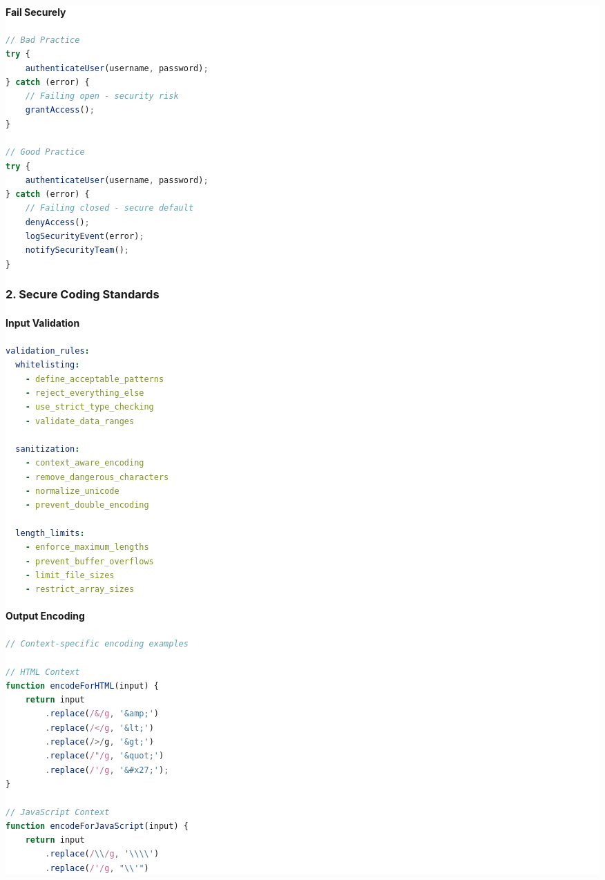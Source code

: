 #### Fail Securely
```javascript
// Bad Practice
try {
    authenticateUser(username, password);
} catch (error) {
    // Failing open - security risk
    grantAccess();
}

// Good Practice
try {
    authenticateUser(username, password);
} catch (error) {
    // Failing closed - secure default
    denyAccess();
    logSecurityEvent(error);
    notifySecurityTeam();
}
```

### 2. Secure Coding Standards

#### Input Validation
```yaml
validation_rules:
  whitelisting:
    - define_acceptable_patterns
    - reject_everything_else
    - use_strict_type_checking
    - validate_data_ranges
  
  sanitization:
    - context_aware_encoding
    - remove_dangerous_characters
    - normalize_unicode
    - prevent_double_encoding
  
  length_limits:
    - enforce_maximum_lengths
    - prevent_buffer_overflows
    - limit_file_sizes
    - restrict_array_sizes
```

#### Output Encoding
```javascript
// Context-specific encoding examples

// HTML Context
function encodeForHTML(input) {
    return input
        .replace(/&/g, '&amp;')
        .replace(/</g, '&lt;')
        .replace(/>/g, '&gt;')
        .replace(/"/g, '&quot;')
        .replace(/'/g, '&#x27;');
}

// JavaScript Context
function encodeForJavaScript(input) {
    return input
        .replace(/\\/g, '\\\\')
        .replace(/'/g, "\\'")
```